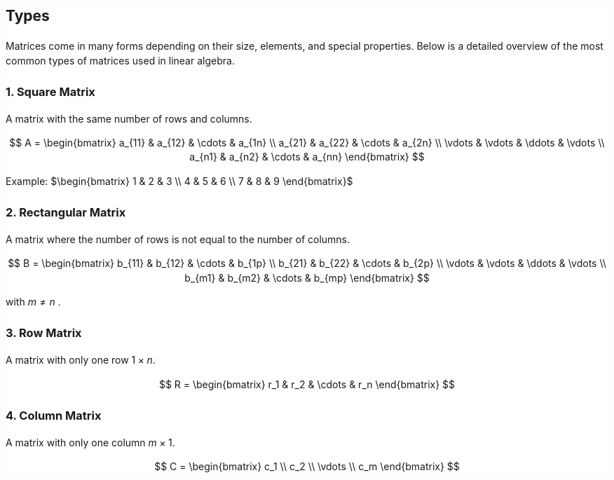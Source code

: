 </aside>

## Types

Matrices come in many forms depending on their size, elements, and special properties. Below is a detailed overview of the most common types of matrices used in linear algebra.

### 1. Square Matrix

A matrix with the same number of rows and columns.

$$
A = \begin{bmatrix}
a_{11} & a_{12} & \cdots & a_{1n} \\
a_{21} & a_{22} & \cdots & a_{2n} \\
\vdots & \vdots & \ddots & \vdots \\
a_{n1} & a_{n2} & \cdots & a_{nn}
\end{bmatrix}
$$

Example: $\begin{bmatrix}
1 & 2 & 3 \\
4 & 5 & 6 \\
7 & 8 & 9
\end{bmatrix}$

### 2. Rectangular Matrix

A matrix where the number of rows is not equal to the number of columns.

$$
B = \begin{bmatrix}
b_{11} & b_{12} & \cdots & b_{1p} \\
b_{21} & b_{22} & \cdots & b_{2p} \\
\vdots & \vdots & \ddots & \vdots \\
b_{m1} & b_{m2} & \cdots & b_{mp}
\end{bmatrix}
$$

with $m\neq n$ .

### 3. Row Matrix

A matrix with only one row $1 \times n$.

$$
R = \begin{bmatrix} r_1 & r_2 & \cdots & r_n \end{bmatrix}
$$

### 4. Column Matrix

A matrix with only one column $m \times 1$.

$$
C = \begin{bmatrix} c_1 \\ c_2 \\ \vdots \\ c_m \end{bmatrix}
$$
